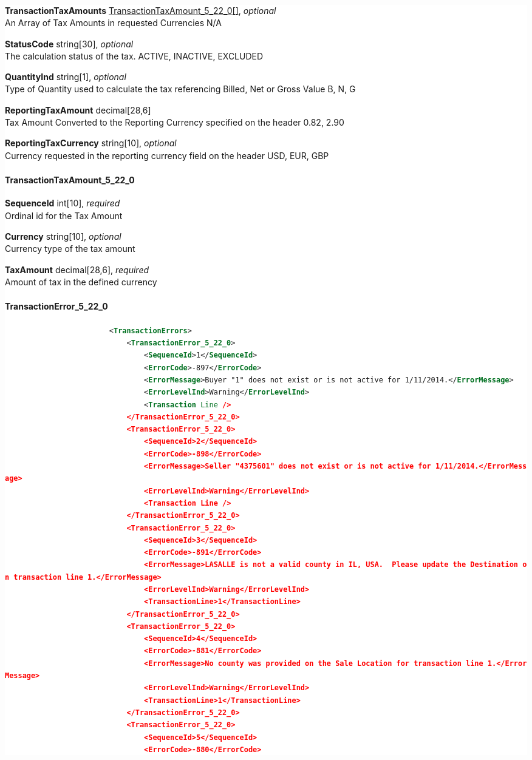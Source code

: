 **TransactionTaxAmounts** <a href='#transactiontaxamount_5_22_0'>TransactionTaxAmount_5_22_0[]</a>, *optional*  
An Array of Tax Amounts in requested Currencies N/A

**StatusCode** string[30], *optional*  
The calculation status of the tax.  ACTIVE, INACTIVE, EXCLUDED

**QuantityInd** string[1], *optional*  
Type of Quantity used to calculate the tax referencing Billed, Net or Gross Value   B, N, G

**ReportingTaxAmount** decimal[28,6]  
Tax Amount Converted to the Reporting Currency specified on the header  0.82, 2.90

**ReportingTaxCurrency** string[10], *optional*  
Currency requested in the reporting currency field on the header    USD, EUR, GBP

#### TransactionTaxAmount_5_22_0

**SequenceId** int[10], *required*  
Ordinal id for the Tax Amount

**Currency** string[10], *optional*  
Currency type of the tax amount

**TaxAmount** decimal[28,6], *required*  
Amount of tax in the defined currency

#### TransactionError_5_22_0

```xml
                        <TransactionErrors>
                            <TransactionError_5_22_0>
                                <SequenceId>1</SequenceId>
                                <ErrorCode>-897</ErrorCode>
                                <ErrorMessage>Buyer "1" does not exist or is not active for 1/11/2014.</ErrorMessage>
                                <ErrorLevelInd>Warning</ErrorLevelInd>
                                <Transaction Line />
                            </TransactionError_5_22_0>
                            <TransactionError_5_22_0>
                                <SequenceId>2</SequenceId>
                                <ErrorCode>-898</ErrorCode>
                                <ErrorMessage>Seller "4375601" does not exist or is not active for 1/11/2014.</ErrorMessage>
                                <ErrorLevelInd>Warning</ErrorLevelInd>
                                <Transaction Line />
                            </TransactionError_5_22_0>
                            <TransactionError_5_22_0>
                                <SequenceId>3</SequenceId>
                                <ErrorCode>-891</ErrorCode>
                                <ErrorMessage>LASALLE is not a valid county in IL, USA.  Please update the Destination on transaction line 1.</ErrorMessage>
                                <ErrorLevelInd>Warning</ErrorLevelInd>
                                <TransactionLine>1</TransactionLine>
                            </TransactionError_5_22_0>
                            <TransactionError_5_22_0>
                                <SequenceId>4</SequenceId>
                                <ErrorCode>-881</ErrorCode>
                                <ErrorMessage>No county was provided on the Sale Location for transaction line 1.</ErrorMessage>
                                <ErrorLevelInd>Warning</ErrorLevelInd>
                                <TransactionLine>1</TransactionLine>
                            </TransactionError_5_22_0>
                            <TransactionError_5_22_0>
                                <SequenceId>5</SequenceId>
                                <ErrorCode>-880</ErrorCode>
```